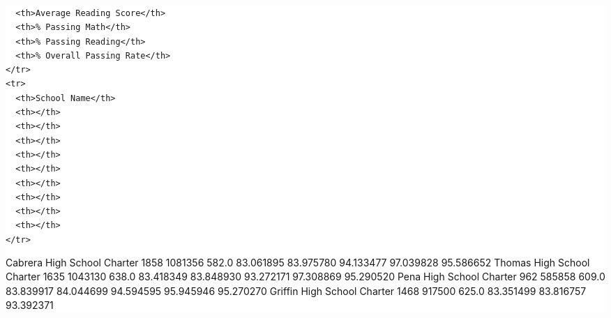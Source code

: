       <th>Average Reading Score</th>
      <th>% Passing Math</th>
      <th>% Passing Reading</th>
      <th>% Overall Passing Rate</th>
    </tr>
    <tr>
      <th>School Name</th>
      <th></th>
      <th></th>
      <th></th>
      <th></th>
      <th></th>
      <th></th>
      <th></th>
      <th></th>
      <th></th>
    </tr>
  </thead>
  <tbody>
    <tr>
      <th>Cabrera High School</th>
      <td>Charter</td>
      <td>1858</td>
      <td>1081356</td>
      <td>582.0</td>
      <td>83.061895</td>
      <td>83.975780</td>
      <td>94.133477</td>
      <td>97.039828</td>
      <td>95.586652</td>
    </tr>
    <tr>
      <th>Thomas High School</th>
      <td>Charter</td>
      <td>1635</td>
      <td>1043130</td>
      <td>638.0</td>
      <td>83.418349</td>
      <td>83.848930</td>
      <td>93.272171</td>
      <td>97.308869</td>
      <td>95.290520</td>
    </tr>
    <tr>
      <th>Pena High School</th>
      <td>Charter</td>
      <td>962</td>
      <td>585858</td>
      <td>609.0</td>
      <td>83.839917</td>
      <td>84.044699</td>
      <td>94.594595</td>
      <td>95.945946</td>
      <td>95.270270</td>
    </tr>
    <tr>
      <th>Griffin High School</th>
      <td>Charter</td>
      <td>1468</td>
      <td>917500</td>
      <td>625.0</td>
      <td>83.351499</td>
      <td>83.816757</td>
      <td>93.392371</td>